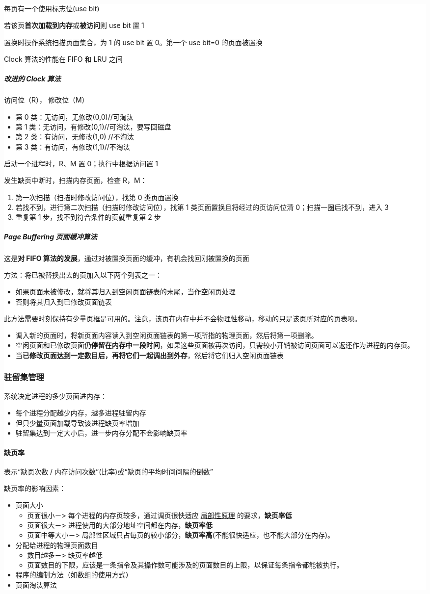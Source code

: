 每页有一个使用标志位(use bit)

若该页**首次加载到内存**或**被访问**则 use bit 置 1

置换时操作系统扫描页面集合，为 1 的 use bit 置 0。第一个 use bit=0 的页面被置换

Clock 算法的性能在 FIFO 和 LRU 之间

##### 改进的 Clock 算法

访问位（R）， 修改位（M）

- 第 0 类：无访问，无修改(0,0)//可淘汰
- 第 1 类：无访问，有修改(0,1)//可淘汰，要写回磁盘
- 第 2 类：有访问，无修改(1,0) //不淘汰
- 第 3 类：有访问，有修改(1,1)//不淘汰

启动一个进程时，R、M 置 0；执行中根据访问置 1

发生缺页中断时，扫描内存页面，检查 R，M：

1.  第一次扫描（扫描时修改访问位），找第 0 类页面置换
2.  若找不到，进行第二次扫描（扫描时修改访问位），找第 1 类页面置换且将经过的页访问位清 0；扫描一圈后找不到，进入 3
3.  重复第 1 步，找不到符合条件的页就重复第 2 步

##### Page Buffering 页面缓冲算法

这是**对 FIFO 算法的发展**，通过对被置换页面的缓冲，有机会找回刚被置换的页面

方法：将已被替换出去的页加入以下两个列表之一：

- 如果页面未被修改，就将其归入到空闲页面链表的末尾，当作空闲页处理
- 否则将其归入到已修改页面链表

此方法需要时刻保持有少量页框是可用的。注意，该页在内存中并不会物理性移动，移动的只是该页所对应的页表项。

- 调入新的页面时，将新页面内容读入到空闲页面链表的第一项所指的物理页面，然后将第一项删除。
- 空闲页面和已修改页面仍**停留在内存中一段时间**，如果这些页面被再次访问，只需较小开销被访问页面可以返还作为进程的内存页。
- 当**已修改页面达到一定数目后，再将它们一起调出到外存**，然后将它们归入空闲页面链表

### 驻留集管理

系统决定进程的多少页面进内存：

- 每个进程分配越少内存，越多进程驻留内存
- 但只少量页面加载导致该进程缺页率增加
- 驻留集达到一定大小后，进一步内存分配不会影响缺页率

#### 缺页率

表示“缺页次数 / 内存访问次数”(比率)或“缺页的平均时间间隔的倒数”

缺页率的影响因素：

- 页面大小
  - 页面很小－> 每个进程的内存页较多，通过调页很快适应 [局部性原理](计算机系统概述.md#局部性原理) 的要求，**缺页率低**
  - 页面很大－> 进程使用的大部分地址空间都在内存，**缺页率低**
  - 页面中等大小－> 局部性区域只占每页的较小部分，**缺页率高**(不能很快适应，也不能大部分在内存)。
- 分配给进程的物理页面数目
  - 数目越多－> 缺页率越低
  - 页面数目的下限，应该是一条指令及其操作数可能涉及的页面数目的上限，以保证每条指令都能被执行。
- 程序的编制方法（如数组的使用方式）
- 页面淘汰算法
